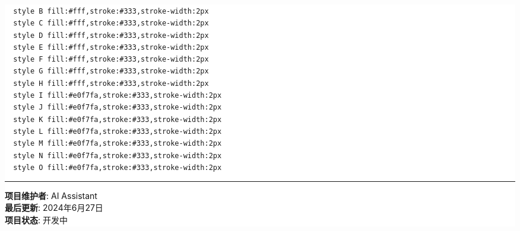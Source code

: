```mermaid
  style B fill:#fff,stroke:#333,stroke-width:2px
  style C fill:#fff,stroke:#333,stroke-width:2px
  style D fill:#fff,stroke:#333,stroke-width:2px
  style E fill:#fff,stroke:#333,stroke-width:2px
  style F fill:#fff,stroke:#333,stroke-width:2px
  style G fill:#fff,stroke:#333,stroke-width:2px
  style H fill:#fff,stroke:#333,stroke-width:2px
  style I fill:#e0f7fa,stroke:#333,stroke-width:2px
  style J fill:#e0f7fa,stroke:#333,stroke-width:2px
  style K fill:#e0f7fa,stroke:#333,stroke-width:2px
  style L fill:#e0f7fa,stroke:#333,stroke-width:2px
  style M fill:#e0f7fa,stroke:#333,stroke-width:2px
  style N fill:#e0f7fa,stroke:#333,stroke-width:2px
  style O fill:#e0f7fa,stroke:#333,stroke-width:2px

```

---

**项目维护者**: AI Assistant  
**最后更新**: 2024年6月27日  
**项目状态**: 开发中
